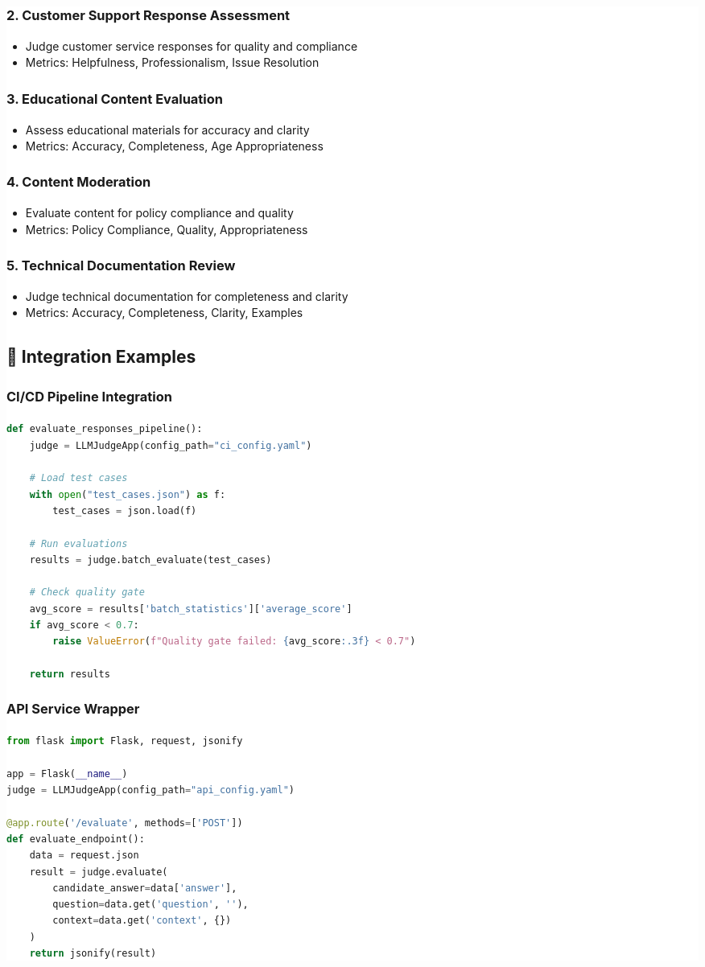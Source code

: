 ### 2. Customer Support Response Assessment
- Judge customer service responses for quality and compliance
- Metrics: Helpfulness, Professionalism, Issue Resolution

### 3. Educational Content Evaluation
- Assess educational materials for accuracy and clarity
- Metrics: Accuracy, Completeness, Age Appropriateness

### 4. Content Moderation
- Evaluate content for policy compliance and quality
- Metrics: Policy Compliance, Quality, Appropriateness

### 5. Technical Documentation Review
- Judge technical documentation for completeness and clarity
- Metrics: Accuracy, Completeness, Clarity, Examples

## 🤝 Integration Examples

### CI/CD Pipeline Integration

```python
def evaluate_responses_pipeline():
    judge = LLMJudgeApp(config_path="ci_config.yaml")
    
    # Load test cases
    with open("test_cases.json") as f:
        test_cases = json.load(f)
    
    # Run evaluations
    results = judge.batch_evaluate(test_cases)
    
    # Check quality gate
    avg_score = results['batch_statistics']['average_score']
    if avg_score < 0.7:
        raise ValueError(f"Quality gate failed: {avg_score:.3f} < 0.7")
    
    return results
```

### API Service Wrapper

```python
from flask import Flask, request, jsonify

app = Flask(__name__)
judge = LLMJudgeApp(config_path="api_config.yaml")

@app.route('/evaluate', methods=['POST'])
def evaluate_endpoint():
    data = request.json
    result = judge.evaluate(
        candidate_answer=data['answer'],
        question=data.get('question', ''),
        context=data.get('context', {})
    )
    return jsonify(result)
```
